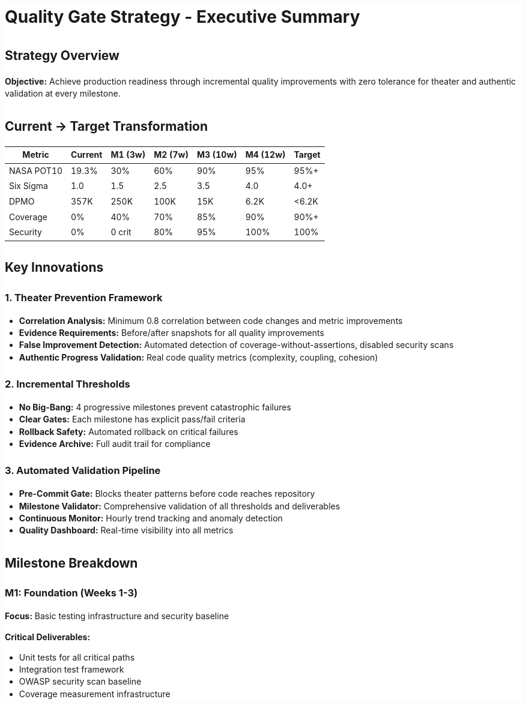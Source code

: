 # Quality Gate Strategy - Executive Summary

## Strategy Overview

**Objective:** Achieve production readiness through incremental quality improvements with zero tolerance for theater and authentic validation at every milestone.

## Current → Target Transformation

| Metric | Current | M1 (3w) | M2 (7w) | M3 (10w) | M4 (12w) | Target |
|--------|---------|---------|---------|----------|----------|--------|
| NASA POT10 | 19.3% | 30% | 60% | 90% | 95% | 95%+ |
| Six Sigma | 1.0 | 1.5 | 2.5 | 3.5 | 4.0 | 4.0+ |
| DPMO | 357K | 250K | 100K | 15K | 6.2K | <6.2K |
| Coverage | 0% | 40% | 70% | 85% | 90% | 90%+ |
| Security | 0% | 0 crit | 80% | 95% | 100% | 100% |

## Key Innovations

### 1. Theater Prevention Framework
- **Correlation Analysis:** Minimum 0.8 correlation between code changes and metric improvements
- **Evidence Requirements:** Before/after snapshots for all quality improvements
- **False Improvement Detection:** Automated detection of coverage-without-assertions, disabled security scans
- **Authentic Progress Validation:** Real code quality metrics (complexity, coupling, cohesion)

### 2. Incremental Thresholds
- **No Big-Bang:** 4 progressive milestones prevent catastrophic failures
- **Clear Gates:** Each milestone has explicit pass/fail criteria
- **Rollback Safety:** Automated rollback on critical failures
- **Evidence Archive:** Full audit trail for compliance

### 3. Automated Validation Pipeline
- **Pre-Commit Gate:** Blocks theater patterns before code reaches repository
- **Milestone Validator:** Comprehensive validation of all thresholds and deliverables
- **Continuous Monitor:** Hourly trend tracking and anomaly detection
- **Quality Dashboard:** Real-time visibility into all metrics

## Milestone Breakdown

### M1: Foundation (Weeks 1-3)
**Focus:** Basic testing infrastructure and security baseline

**Critical Deliverables:**
- Unit tests for all critical paths
- Integration test framework
- OWASP security scan baseline
- Coverage measurement infrastructure
